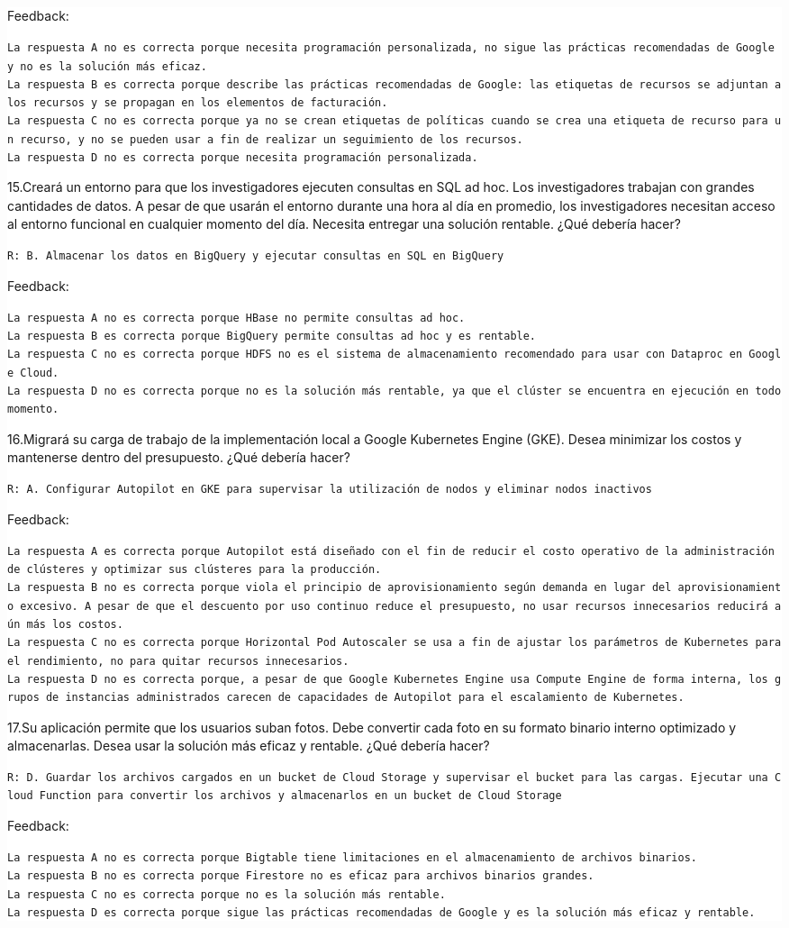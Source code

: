Feedback: 

    La respuesta A no es correcta porque necesita programación personalizada, no sigue las prácticas recomendadas de Google y no es la solución más eficaz.
    La respuesta B es correcta porque describe las prácticas recomendadas de Google: las etiquetas de recursos se adjuntan a los recursos y se propagan en los elementos de facturación.
    La respuesta C no es correcta porque ya no se crean etiquetas de políticas cuando se crea una etiqueta de recurso para un recurso, y no se pueden usar a fin de realizar un seguimiento de los recursos.
    La respuesta D no es correcta porque necesita programación personalizada.

15.Creará un entorno para que los investigadores ejecuten consultas en SQL ad hoc. Los investigadores trabajan con grandes cantidades de datos.  A pesar de que usarán el entorno durante una hora al día en promedio, los investigadores necesitan acceso al entorno funcional en cualquier momento del día. Necesita entregar una solución rentable. ¿Qué debería hacer?

    R: B. Almacenar los datos en BigQuery y ejecutar consultas en SQL en BigQuery

Feedback: 

    La respuesta A no es correcta porque HBase no permite consultas ad hoc.
    La respuesta B es correcta porque BigQuery permite consultas ad hoc y es rentable.
    La respuesta C no es correcta porque HDFS no es el sistema de almacenamiento recomendado para usar con Dataproc en Google Cloud.
    La respuesta D no es correcta porque no es la solución más rentable, ya que el clúster se encuentra en ejecución en todo momento.

16.Migrará su carga de trabajo de la implementación local a Google Kubernetes Engine (GKE). Desea minimizar los costos y mantenerse dentro del presupuesto. ¿Qué debería hacer?

    R: A. Configurar Autopilot en GKE para supervisar la utilización de nodos y eliminar nodos inactivos

Feedback: 

    La respuesta A es correcta porque Autopilot está diseñado con el fin de reducir el costo operativo de la administración de clústeres y optimizar sus clústeres para la producción.
    La respuesta B no es correcta porque viola el principio de aprovisionamiento según demanda en lugar del aprovisionamiento excesivo. A pesar de que el descuento por uso continuo reduce el presupuesto, no usar recursos innecesarios reducirá aún más los costos.
    La respuesta C no es correcta porque Horizontal Pod Autoscaler se usa a fin de ajustar los parámetros de Kubernetes para el rendimiento, no para quitar recursos innecesarios.
    La respuesta D no es correcta porque, a pesar de que Google Kubernetes Engine usa Compute Engine de forma interna, los grupos de instancias administrados carecen de capacidades de Autopilot para el escalamiento de Kubernetes.

17.Su aplicación permite que los usuarios suban fotos. Debe convertir cada foto en su formato binario interno optimizado y almacenarlas. Desea usar la solución más eficaz y rentable. ¿Qué debería hacer?

    R: D. Guardar los archivos cargados en un bucket de Cloud Storage y supervisar el bucket para las cargas. Ejecutar una Cloud Function para convertir los archivos y almacenarlos en un bucket de Cloud Storage

Feedback: 

    La respuesta A no es correcta porque Bigtable tiene limitaciones en el almacenamiento de archivos binarios.
    La respuesta B no es correcta porque Firestore no es eficaz para archivos binarios grandes.
    La respuesta C no es correcta porque no es la solución más rentable.
    La respuesta D es correcta porque sigue las prácticas recomendadas de Google y es la solución más eficaz y rentable.
